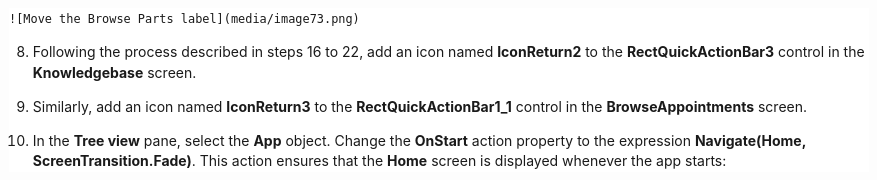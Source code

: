     ![Move the Browse Parts label](media/image73.png)

8.  Following the process described in steps 16 to 22, add an icon named **IconReturn2** to the **RectQuickActionBar3** control in the **Knowledgebase** screen.

9.  Similarly, add an icon named **IconReturn3** to the **RectQuickActionBar1\_1** control in the **BrowseAppointments** screen.

10. In the **Tree view** pane, select the **App** object. Change the **OnStart** action property to the expression **Navigate(Home, ScreenTransition.Fade)**. This action ensures that the **Home** screen is displayed whenever the app starts:
